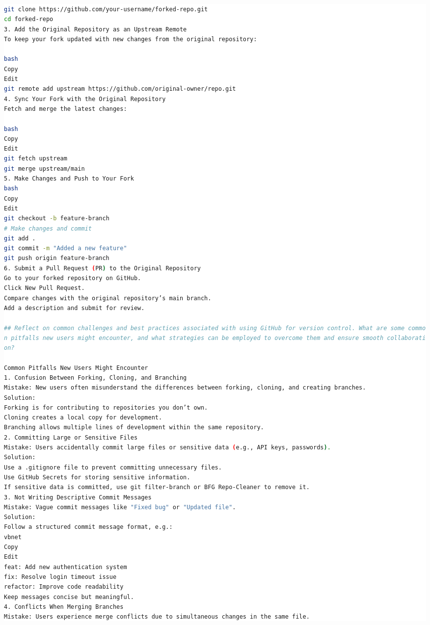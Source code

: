    ```sh
git clone https://github.com/your-username/forked-repo.git
cd forked-repo
3. Add the Original Repository as an Upstream Remote
To keep your fork updated with new changes from the original repository:

bash
Copy
Edit
git remote add upstream https://github.com/original-owner/repo.git
4. Sync Your Fork with the Original Repository
Fetch and merge the latest changes:

bash
Copy
Edit
git fetch upstream
git merge upstream/main
5. Make Changes and Push to Your Fork
bash
Copy
Edit
git checkout -b feature-branch
# Make changes and commit
git add .
git commit -m "Added a new feature"
git push origin feature-branch
6. Submit a Pull Request (PR) to the Original Repository
Go to your forked repository on GitHub.
Click New Pull Request.
Compare changes with the original repository’s main branch.
Add a description and submit for review.

## Reflect on common challenges and best practices associated with using GitHub for version control. What are some common pitfalls new users might encounter, and what strategies can be employed to overcome them and ensure smooth collaboration?

Common Pitfalls New Users Might Encounter
1. Confusion Between Forking, Cloning, and Branching
Mistake: New users often misunderstand the differences between forking, cloning, and creating branches.
Solution:
Forking is for contributing to repositories you don’t own.
Cloning creates a local copy for development.
Branching allows multiple lines of development within the same repository.
2. Committing Large or Sensitive Files
Mistake: Users accidentally commit large files or sensitive data (e.g., API keys, passwords).
Solution:
Use a .gitignore file to prevent committing unnecessary files.
Use GitHub Secrets for storing sensitive information.
If sensitive data is committed, use git filter-branch or BFG Repo-Cleaner to remove it.
3. Not Writing Descriptive Commit Messages
Mistake: Vague commit messages like "Fixed bug" or "Updated file".
Solution:
Follow a structured commit message format, e.g.:
vbnet
Copy
Edit
feat: Add new authentication system  
fix: Resolve login timeout issue  
refactor: Improve code readability  
Keep messages concise but meaningful.
4. Conflicts When Merging Branches
Mistake: Users experience merge conflicts due to simultaneous changes in the same file.
   ```